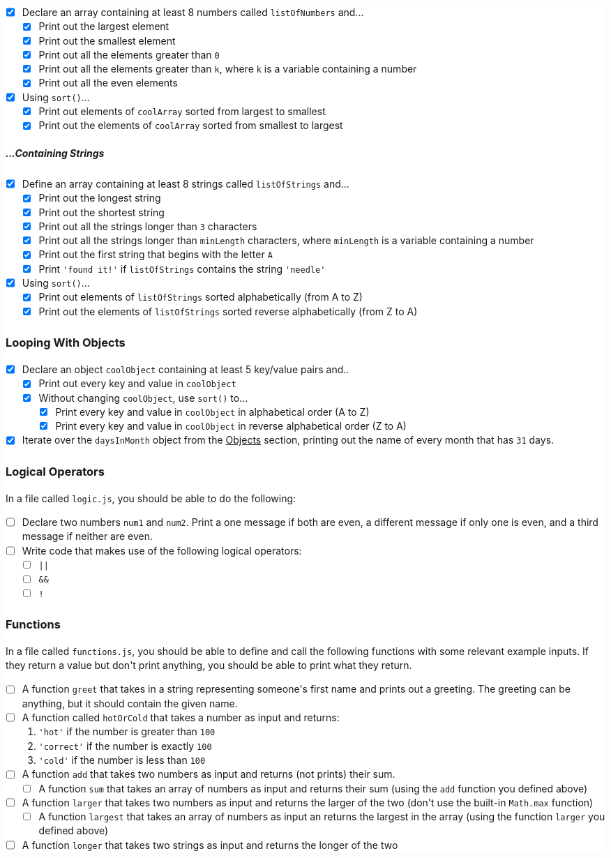 - [X] Declare an array containing at least 8 numbers called `listOfNumbers` and...
  - [X] Print out the largest element
  - [X] Print out the smallest element
  - [X] Print out all the elements greater than `0`
  - [X] Print out all the elements greater than `k`, where `k` is a variable containing a number
  - [X] Print out all the even elements
- [X] Using `sort()`...
  - [X] Print out elements of `coolArray` sorted from largest to smallest
  - [X] Print out the elements of `coolArray` sorted from smallest to largest

##### ...Containing Strings

- [X] Define an array containing at least 8 strings called `listOfStrings` and...
  - [X] Print out the longest string
  - [X] Print out the shortest string
  - [X] Print out all the strings longer than `3` characters
  - [X] Print out all the strings longer than `minLength` characters, where `minLength` is a variable containing a number
  - [X] Print out the first string that begins with the letter `A`
  - [X] Print `'found it!'` if `listOfStrings` contains the string `'needle'`
- [X] Using `sort()`...
  - [X] Print out elements of `listOfStrings` sorted alphabetically (from A to Z)
  - [X] Print out the elements of `listOfStrings` sorted reverse alphabetically (from Z to A)

### Looping With Objects

- [X] Declare an object `coolObject` containing at least 5 key/value pairs and..
  - [X] Print out every key and value in `coolObject`
  - [X] Without changing `coolObject`, use `sort()` to...
    - [X] Print every key and value in `coolObject` in alphabetical order (A to Z)
    - [X] Print every key and value in `coolObject` in reverse alphabetical order (Z to A)
- [X] Iterate over the `daysInMonth` object from the [Objects](#objects) section, printing out the name of every month that has `31` days.

### Logical Operators

In a file called `logic.js`, you should be able to do the following:

- [ ] Declare two numbers `num1` and `num2`. Print a one message if both are even, a different message if only one is even, and a third message if neither are even.
- [ ] Write code that makes use of the following logical operators:
  - [ ] `||`
  - [ ] `&&`
  - [ ] `!`

### Functions

In a file called `functions.js`, you should be able to define and call the following functions with some relevant example inputs. If they return a value but don't print anything, you should be able to print what they return.

- [ ] A function `greet` that takes in a string representing someone's first name and prints out a greeting. The greeting can be anything, but it should contain the given name.
- [ ] A function called `hotOrCold` that takes a number as input and returns:
    1. `'hot'` if the number is greater than `100`
    1. `'correct'` if the number is exactly `100`
    1. `'cold'` if the number is less than `100`
- [ ] A function `add` that takes two numbers as input and returns (not prints) their sum.
  - [ ] A function `sum` that takes an array of numbers as input and returns their sum (using the `add` function you defined above)
- [ ] A function `larger` that takes two numbers as input and returns the larger of the two (don't use the built-in `Math.max` function)
  - [ ] A function `largest` that takes an array of numbers as input an returns the largest in the array (using the function `larger` you defined above)
- [ ] A function `longer` that takes two strings as input and returns the longer of the two